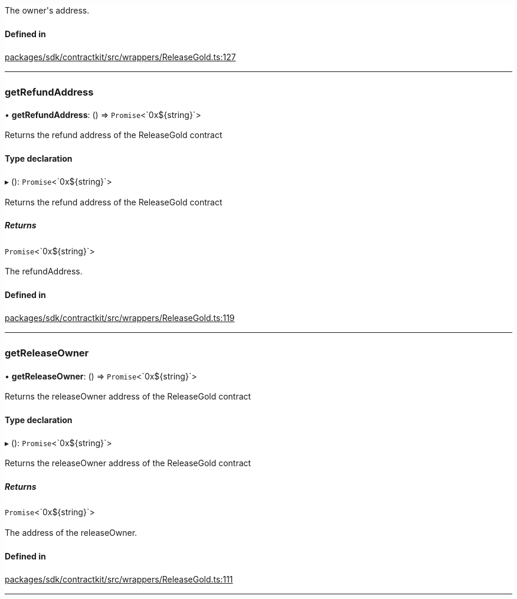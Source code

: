 The owner's address.

#### Defined in

[packages/sdk/contractkit/src/wrappers/ReleaseGold.ts:127](https://github.com/celo-org/developer-tooling/blob/master/packages/sdk/contractkit/src/wrappers/ReleaseGold.ts#L127)

___

### getRefundAddress

• **getRefundAddress**: () => `Promise`\<\`0x$\{string}\`\>

Returns the refund address of the ReleaseGold contract

#### Type declaration

▸ (): `Promise`\<\`0x$\{string}\`\>

Returns the refund address of the ReleaseGold contract

##### Returns

`Promise`\<\`0x$\{string}\`\>

The refundAddress.

#### Defined in

[packages/sdk/contractkit/src/wrappers/ReleaseGold.ts:119](https://github.com/celo-org/developer-tooling/blob/master/packages/sdk/contractkit/src/wrappers/ReleaseGold.ts#L119)

___

### getReleaseOwner

• **getReleaseOwner**: () => `Promise`\<\`0x$\{string}\`\>

Returns the releaseOwner address of the ReleaseGold contract

#### Type declaration

▸ (): `Promise`\<\`0x$\{string}\`\>

Returns the releaseOwner address of the ReleaseGold contract

##### Returns

`Promise`\<\`0x$\{string}\`\>

The address of the releaseOwner.

#### Defined in

[packages/sdk/contractkit/src/wrappers/ReleaseGold.ts:111](https://github.com/celo-org/developer-tooling/blob/master/packages/sdk/contractkit/src/wrappers/ReleaseGold.ts#L111)

___
